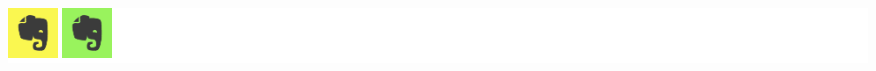 <img src="../images/logo-icons-colorized-background-04/evernote.jpg" width="50px"/> <img src="../images/logo-icons-colorized-background-05/evernote.jpg" width="50px"/>